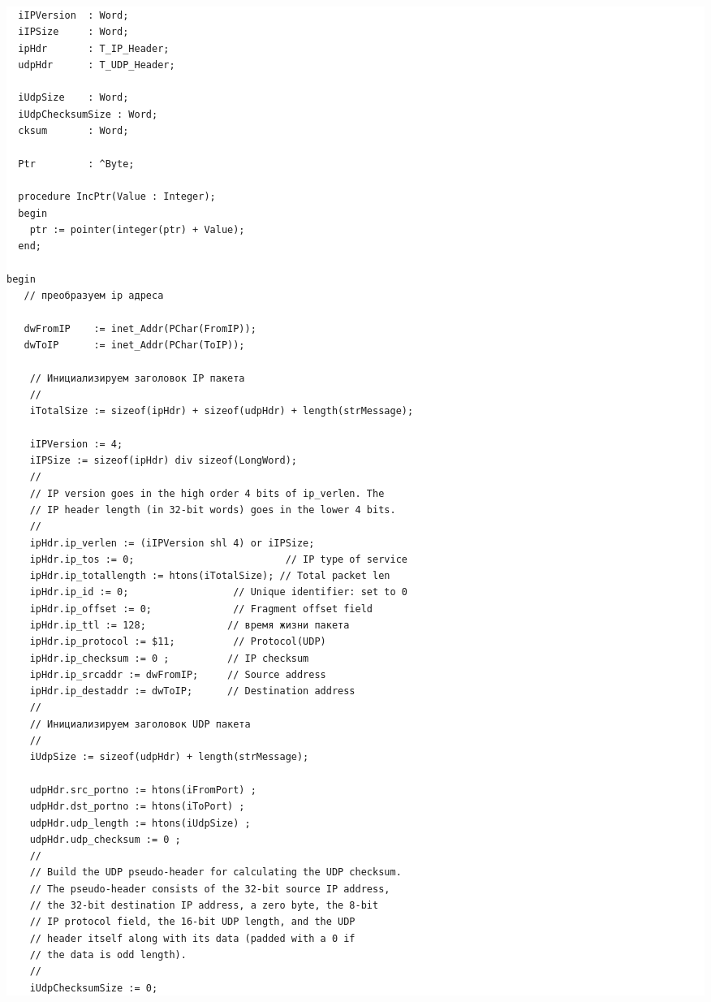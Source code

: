       iIPVersion  : Word; 
      iIPSize     : Word; 
      ipHdr       : T_IP_Header; 
      udpHdr      : T_UDP_Header; 
     
      iUdpSize    : Word; 
      iUdpChecksumSize : Word; 
      cksum       : Word; 
     
      Ptr         : ^Byte; 
     
      procedure IncPtr(Value : Integer); 
      begin 
        ptr := pointer(integer(ptr) + Value); 
      end; 
     
    begin 
       // преобразуем ip адреса 
     
       dwFromIP    := inet_Addr(PChar(FromIP)); 
       dwToIP      := inet_Addr(PChar(ToIP)); 
     
        // Инициализируем заголовок IP пакета 
        // 
        iTotalSize := sizeof(ipHdr) + sizeof(udpHdr) + length(strMessage); 
     
        iIPVersion := 4; 
        iIPSize := sizeof(ipHdr) div sizeof(LongWord); 
        // 
        // IP version goes in the high order 4 bits of ip_verlen. The 
        // IP header length (in 32-bit words) goes in the lower 4 bits. 
        // 
        ipHdr.ip_verlen := (iIPVersion shl 4) or iIPSize; 
        ipHdr.ip_tos := 0;                          // IP type of service 
        ipHdr.ip_totallength := htons(iTotalSize); // Total packet len 
        ipHdr.ip_id := 0;                  // Unique identifier: set to 0 
        ipHdr.ip_offset := 0;              // Fragment offset field 
        ipHdr.ip_ttl := 128;              // время жизни пакета 
        ipHdr.ip_protocol := $11;          // Protocol(UDP) 
        ipHdr.ip_checksum := 0 ;          // IP checksum 
        ipHdr.ip_srcaddr := dwFromIP;     // Source address 
        ipHdr.ip_destaddr := dwToIP;      // Destination address 
        // 
        // Инициализируем заголовок UDP пакета 
        // 
        iUdpSize := sizeof(udpHdr) + length(strMessage); 
     
        udpHdr.src_portno := htons(iFromPort) ; 
        udpHdr.dst_portno := htons(iToPort) ; 
        udpHdr.udp_length := htons(iUdpSize) ; 
        udpHdr.udp_checksum := 0 ; 
        // 
        // Build the UDP pseudo-header for calculating the UDP checksum. 
        // The pseudo-header consists of the 32-bit source IP address, 
        // the 32-bit destination IP address, a zero byte, the 8-bit 
        // IP protocol field, the 16-bit UDP length, and the UDP 
        // header itself along with its data (padded with a 0 if 
        // the data is odd length). 
        // 
        iUdpChecksumSize := 0; 
     